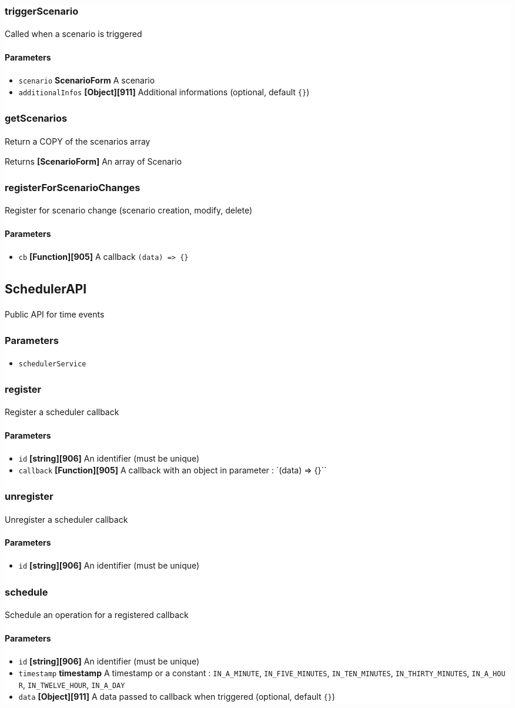 ### triggerScenario

Called when a scenario is triggered

#### Parameters

-   `scenario` **ScenarioForm** A scenario
-   `additionalInfos` **[Object][911]** Additional informations (optional, default `{}`)

### getScenarios

Return a COPY of the scenarios array

Returns **\[ScenarioForm]** An array of Scenario

### registerForScenarioChanges

Register for scenario change (scenario creation, modify, delete)

#### Parameters

-   `cb` **[Function][905]** A callback `(data) => {}`

## SchedulerAPI

Public API for time events

### Parameters

-   `schedulerService`  

### register

Register a scheduler callback

#### Parameters

-   `id` **[string][906]** An identifier (must be unique)
-   `callback` **[Function][905]** A callback with an object in parameter : \`(data) => {}``

### unregister

Unregister a scheduler callback

#### Parameters

-   `id` **[string][906]** An identifier (must be unique)

### schedule

Schedule an operation for a registered callback

#### Parameters

-   `id` **[string][906]** An identifier (must be unique)
-   `timestamp` **timestamp** A timestamp or a constant : `IN_A_MINUTE`, `IN_FIVE_MINUTES`, `IN_TEN_MINUTES`, `IN_THIRTY_MINUTES`, `IN_A_HOUR`, `IN_TWELVE_HOUR`, `IN_A_DAY`
-   `data` **[Object][911]** A data passed to callback when triggered (optional, default `{}`)
